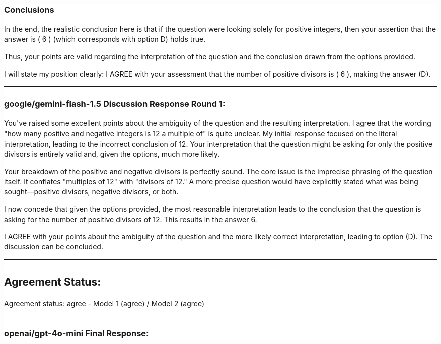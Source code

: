 ### Conclusions
In the end, the realistic conclusion here is that if the question were looking solely for positive integers, then your assertion that the answer is \( 6 \) (which corresponds with option D) holds true.

Thus, your points are valid regarding the interpretation of the question and the conclusion drawn from the options provided. 

I will state my position clearly:
I AGREE with your assessment that the number of positive divisors is \( 6 \), making the answer (D).


[//]: # (2024-11-17 21:33:22)

---




[//]: # (2024-11-17 21:33:25)
### google/gemini-flash-1.5 Discussion Response Round 1:


[//]: # (2024-11-17 21:33:25)
You've raised some excellent points about the ambiguity of the question and the resulting interpretation. I agree that the wording "how many positive and negative integers is 12 a multiple of" is quite unclear.  My initial response focused on the literal interpretation, leading to the incorrect conclusion of 12.  Your interpretation that the question might be asking for only the positive divisors is entirely valid and, given the options, much more likely.

Your breakdown of the positive and negative divisors is perfectly sound. The core issue is the imprecise phrasing of the question itself.  It conflates "multiples of 12" with "divisors of 12." A more precise question would have explicitly stated what was being sought—positive divisors, negative divisors, or both.

I now concede that given the options provided, the most reasonable interpretation leads to the conclusion that the question is asking for the number of positive divisors of 12. This results in the answer 6.


I AGREE with your points about the ambiguity of the question and the more likely correct interpretation, leading to option (D). The discussion can be concluded.



[//]: # (2024-11-17 21:33:25)

---




[//]: # (2024-11-17 21:33:25)
## Agreement Status:


[//]: # (2024-11-17 21:33:25)
Agreement status: agree - Model 1 (agree) / Model 2 (agree)


[//]: # (2024-11-17 21:33:25)

---




[//]: # (2024-11-17 21:33:28)
### openai/gpt-4o-mini Final Response:


[//]: # (2024-11-17 21:33:03)
[//]: # (2024-11-17 21:33:03)
[//]: # (2024-11-17 21:33:03)
[//]: # (2024-11-17 21:33:03)
[//]: # (2024-11-17 21:33:03)
[//]: # (2024-11-17 21:33:03)
[//]: # (2024-11-17 21:33:10)
[//]: # (2024-11-17 21:33:10)
[//]: # (2024-11-17 21:33:10)
[//]: # (2024-11-17 21:33:14)
[//]: # (2024-11-17 21:33:14)
[//]: # (2024-11-17 21:33:14)
[//]: # (2024-11-17 21:33:29)
[//]: # (2024-11-17 21:33:29)
[//]: # (2024-11-17 21:33:29)
[//]: # (2024-11-17 21:33:36)
[//]: # (2024-11-17 21:33:36)
[//]: # (2024-11-17 21:33:36)
[//]: # (2024-11-17 21:33:39)
[//]: # (2024-11-17 21:33:39)
[//]: # (2024-11-17 21:33:39)